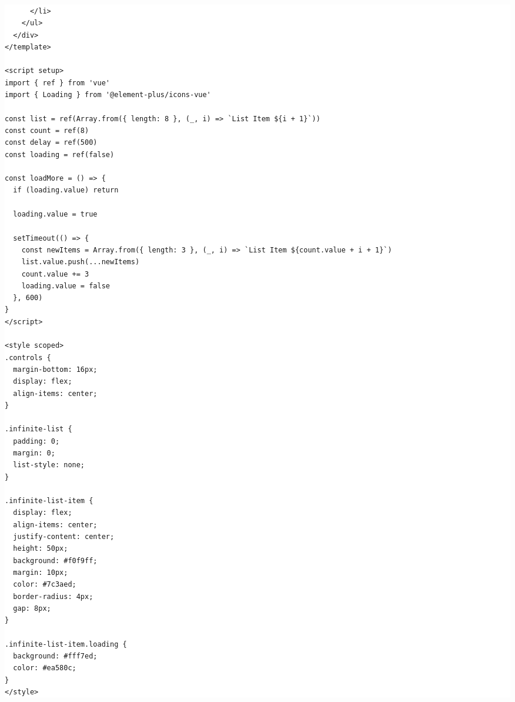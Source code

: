 ```vue
      </li>
    </ul>
  </div>
</template>

<script setup>
import { ref } from 'vue'
import { Loading } from '@element-plus/icons-vue'

const list = ref(Array.from({ length: 8 }, (_, i) => `List Item ${i + 1}`))
const count = ref(8)
const delay = ref(500)
const loading = ref(false)

const loadMore = () => {
  if (loading.value) return
  
  loading.value = true
  
  setTimeout(() => {
    const newItems = Array.from({ length: 3 }, (_, i) => `List Item ${count.value + i + 1}`)
    list.value.push(...newItems)
    count.value += 3
    loading.value = false
  }, 600)
}
</script>

<style scoped>
.controls {
  margin-bottom: 16px;
  display: flex;
  align-items: center;
}

.infinite-list {
  padding: 0;
  margin: 0;
  list-style: none;
}

.infinite-list-item {
  display: flex;
  align-items: center;
  justify-content: center;
  height: 50px;
  background: #f0f9ff;
  margin: 10px;
  color: #7c3aed;
  border-radius: 4px;
  gap: 8px;
}

.infinite-list-item.loading {
  background: #fff7ed;
  color: #ea580c;
}
</style>
```
